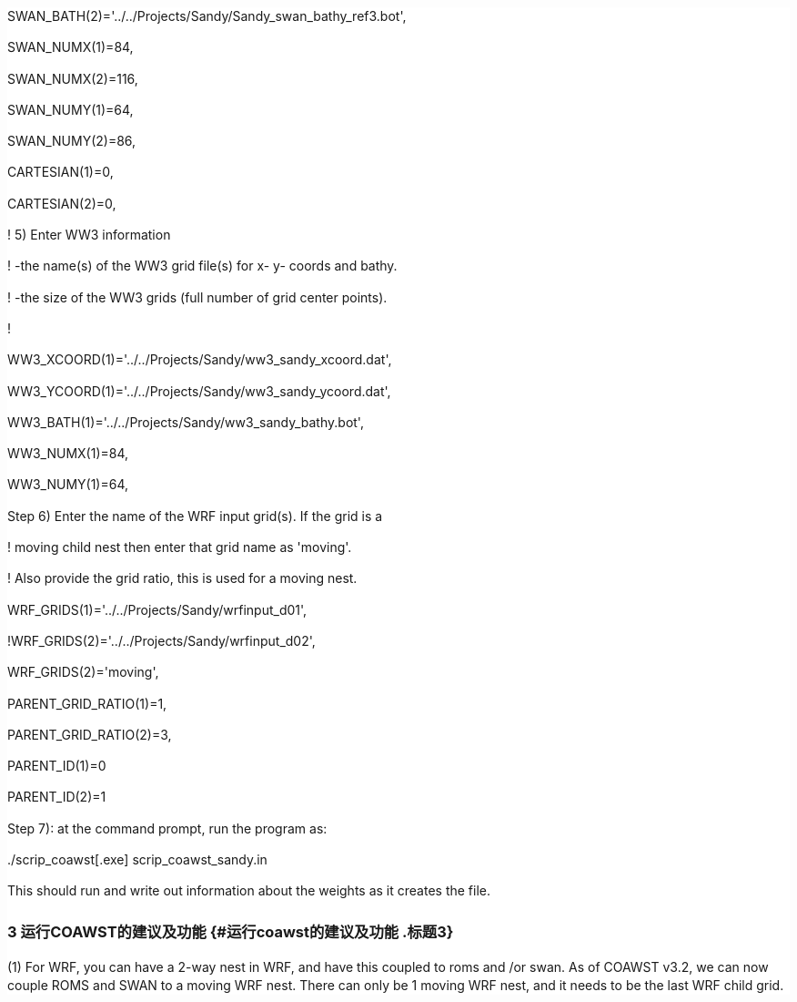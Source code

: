 SWAN_BATH(2)=\'../../Projects/Sandy/Sandy_swan_bathy_ref3.bot\',

SWAN_NUMX(1)=84,

SWAN_NUMX(2)=116,

SWAN_NUMY(1)=64,

SWAN_NUMY(2)=86,

CARTESIAN(1)=0,

CARTESIAN(2)=0,

! 5) Enter WW3 information

! -the name(s) of the WW3 grid file(s) for x- y- coords and bathy.

! -the size of the WW3 grids (full number of grid center points).

!

WW3_XCOORD(1)=\'../../Projects/Sandy/ww3_sandy_xcoord.dat\',

WW3_YCOORD(1)=\'../../Projects/Sandy/ww3_sandy_ycoord.dat\',

WW3_BATH(1)=\'../../Projects/Sandy/ww3_sandy_bathy.bot\',

WW3_NUMX(1)=84,

WW3_NUMY(1)=64,

Step 6) Enter the name of the WRF input grid(s). If the grid is a

! moving child nest then enter that grid name as \'moving\'.

! Also provide the grid ratio, this is used for a moving nest.

WRF_GRIDS(1)=\'../../Projects/Sandy/wrfinput_d01\',

!WRF_GRIDS(2)=\'../../Projects/Sandy/wrfinput_d02\',

WRF_GRIDS(2)=\'moving\',

PARENT_GRID_RATIO(1)=1,

PARENT_GRID_RATIO(2)=3,

PARENT_ID(1)=0

PARENT_ID(2)=1

Step 7): at the command prompt, run the program as:

./scrip_coawst\[.exe\] scrip_coawst_sandy.in

This should run and write out information about the weights as it
creates the file.

### 3 运行COAWST的建议及功能 {#运行coawst的建议及功能 .标题3}

\(1\) For WRF, you can have a 2-way nest in WRF, and have this coupled
to roms and /or swan. As of COAWST v3.2, we can now couple ROMS and SWAN
to a moving WRF nest. There can only be 1 moving WRF nest, and it needs
to be the last WRF child grid.
